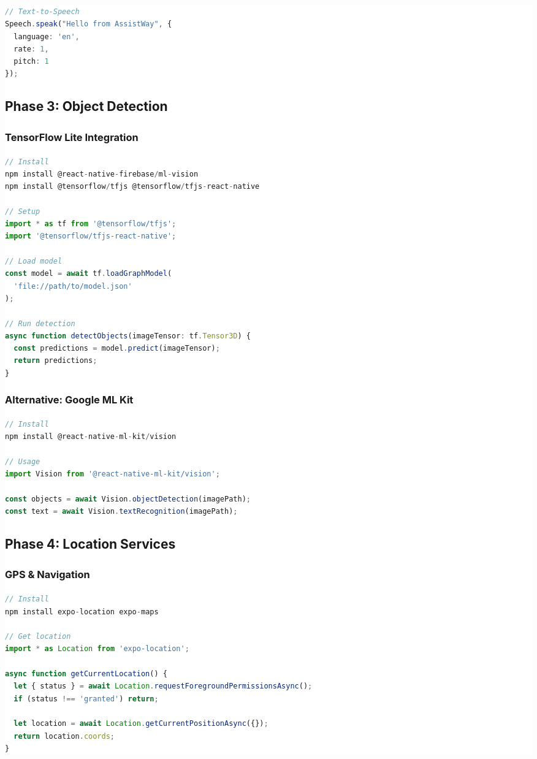 ```typescript
// Text-to-Speech
Speech.speak("Hello from AssistWay", {
  language: 'en',
  rate: 1,
  pitch: 1
});
```

## Phase 3: Object Detection

### TensorFlow Lite Integration
```typescript
// Install
npm install @react-native-firebase/ml-vision
npm install @tensorflow/tfjs @tensorflow/tfjs-react-native

// Setup
import * as tf from '@tensorflow/tfjs';
import '@tensorflow/tfjs-react-native';

// Load model
const model = await tf.loadGraphModel(
  'file://path/to/model.json'
);

// Run detection
async function detectObjects(imageTensor: tf.Tensor3D) {
  const predictions = model.predict(imageTensor);
  return predictions;
}
```

### Alternative: Google ML Kit
```typescript
// Install
npm install @react-native-ml-kit/vision

// Usage
import Vision from '@react-native-ml-kit/vision';

const objects = await Vision.objectDetection(imagePath);
const text = await Vision.textRecognition(imagePath);
```

## Phase 4: Location Services

### GPS & Navigation
```typescript
// Install
npm install expo-location expo-maps

// Get location
import * as Location from 'expo-location';

async function getCurrentLocation() {
  let { status } = await Location.requestForegroundPermissionsAsync();
  if (status !== 'granted') return;

  let location = await Location.getCurrentPositionAsync({});
  return location.coords;
}

```